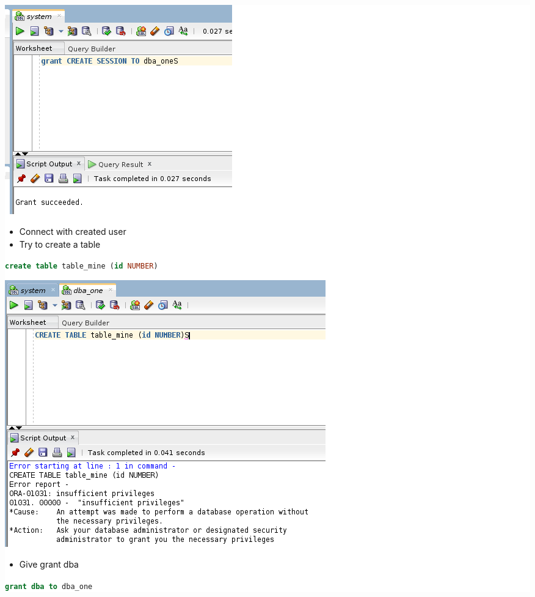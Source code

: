 ![](images/image159.png)

- Connect with created user
- Try to create a table

```sql
create table table_mine (id NUMBER)
```
![](images/image111.png)

- Give grant dba

```sql
grant dba to dba_one
```